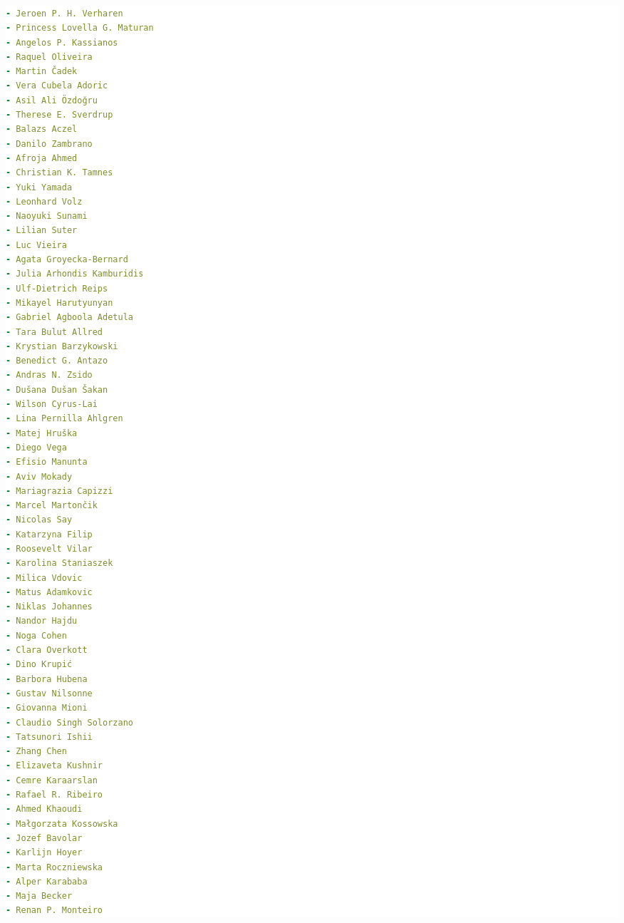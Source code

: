 ```yaml
- Jeroen P. H. Verharen
- Princess Lovella G. Maturan
- Angelos P. Kassianos
- Raquel Oliveira
- Martin Čadek
- Vera Cubela Adoric
- Asil Ali Özdoğru
- Therese E. Sverdrup
- Balazs Aczel
- Danilo Zambrano
- Afroja Ahmed
- Christian K. Tamnes
- Yuki Yamada
- Leonhard Volz
- Naoyuki Sunami
- Lilian Suter
- Luc Vieira
- Agata Groyecka-Bernard
- Julia Arhondis Kamburidis
- Ulf-Dietrich Reips
- Mikayel Harutyunyan
- Gabriel Agboola Adetula
- Tara Bulut Allred
- Krystian Barzykowski
- Benedict G. Antazo
- Andras N. Zsido
- Dušana Dušan Šakan
- Wilson Cyrus-Lai
- Lina Pernilla Ahlgren
- Matej Hruška
- Diego Vega
- Efisio Manunta
- Aviv Mokady
- Mariagrazia Capizzi
- Marcel Martončik
- Nicolas Say
- Katarzyna Filip
- Roosevelt Vilar
- Karolina Staniaszek
- Milica Vdovic
- Matus Adamkovic
- Niklas Johannes
- Nandor Hajdu
- Noga Cohen
- Clara Overkott
- Dino Krupić
- Barbora Hubena
- Gustav Nilsonne
- Giovanna Mioni
- Claudio Singh Solorzano
- Tatsunori Ishii
- Zhang Chen
- Elizaveta Kushnir
- Cemre Karaarslan
- Rafael R. Ribeiro
- Ahmed Khaoudi
- Małgorzata Kossowska
- Jozef Bavolar
- Karlijn Hoyer
- Marta Roczniewska
- Alper Karababa
- Maja Becker
- Renan P. Monteiro
```